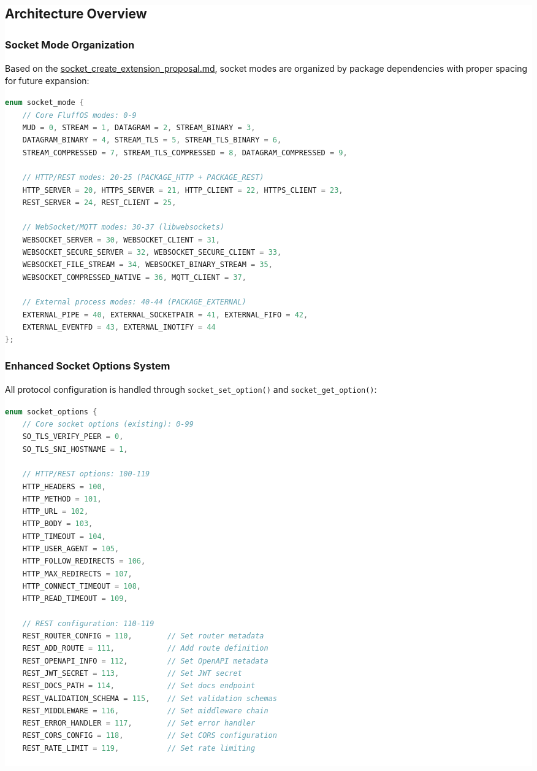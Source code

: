 ## Architecture Overview

### Socket Mode Organization

Based on the [socket_create_extension_proposal.md](socket_create_extension_proposal.md), socket modes are organized by package dependencies with proper spacing for future expansion:

```c
enum socket_mode {
    // Core FluffOS modes: 0-9
    MUD = 0, STREAM = 1, DATAGRAM = 2, STREAM_BINARY = 3,
    DATAGRAM_BINARY = 4, STREAM_TLS = 5, STREAM_TLS_BINARY = 6,
    STREAM_COMPRESSED = 7, STREAM_TLS_COMPRESSED = 8, DATAGRAM_COMPRESSED = 9,
    
    // HTTP/REST modes: 20-25 (PACKAGE_HTTP + PACKAGE_REST)
    HTTP_SERVER = 20, HTTPS_SERVER = 21, HTTP_CLIENT = 22, HTTPS_CLIENT = 23,
    REST_SERVER = 24, REST_CLIENT = 25,
    
    // WebSocket/MQTT modes: 30-37 (libwebsockets)
    WEBSOCKET_SERVER = 30, WEBSOCKET_CLIENT = 31,
    WEBSOCKET_SECURE_SERVER = 32, WEBSOCKET_SECURE_CLIENT = 33,
    WEBSOCKET_FILE_STREAM = 34, WEBSOCKET_BINARY_STREAM = 35,
    WEBSOCKET_COMPRESSED_NATIVE = 36, MQTT_CLIENT = 37,
    
    // External process modes: 40-44 (PACKAGE_EXTERNAL)
    EXTERNAL_PIPE = 40, EXTERNAL_SOCKETPAIR = 41, EXTERNAL_FIFO = 42,
    EXTERNAL_EVENTFD = 43, EXTERNAL_INOTIFY = 44
};
```

### Enhanced Socket Options System

All protocol configuration is handled through `socket_set_option()` and `socket_get_option()`:

```c
enum socket_options {
    // Core socket options (existing): 0-99
    SO_TLS_VERIFY_PEER = 0,
    SO_TLS_SNI_HOSTNAME = 1,
    
    // HTTP/REST options: 100-119
    HTTP_HEADERS = 100,
    HTTP_METHOD = 101,
    HTTP_URL = 102,
    HTTP_BODY = 103,
    HTTP_TIMEOUT = 104,
    HTTP_USER_AGENT = 105,
    HTTP_FOLLOW_REDIRECTS = 106,
    HTTP_MAX_REDIRECTS = 107,
    HTTP_CONNECT_TIMEOUT = 108,
    HTTP_READ_TIMEOUT = 109,
    
    // REST configuration: 110-119
    REST_ROUTER_CONFIG = 110,        // Set router metadata
    REST_ADD_ROUTE = 111,            // Add route definition
    REST_OPENAPI_INFO = 112,         // Set OpenAPI metadata
    REST_JWT_SECRET = 113,           // Set JWT secret
    REST_DOCS_PATH = 114,            // Set docs endpoint
    REST_VALIDATION_SCHEMA = 115,    // Set validation schemas
    REST_MIDDLEWARE = 116,           // Set middleware chain
    REST_ERROR_HANDLER = 117,        // Set error handler
    REST_CORS_CONFIG = 118,          // Set CORS configuration
    REST_RATE_LIMIT = 119,           // Set rate limiting
    
```
